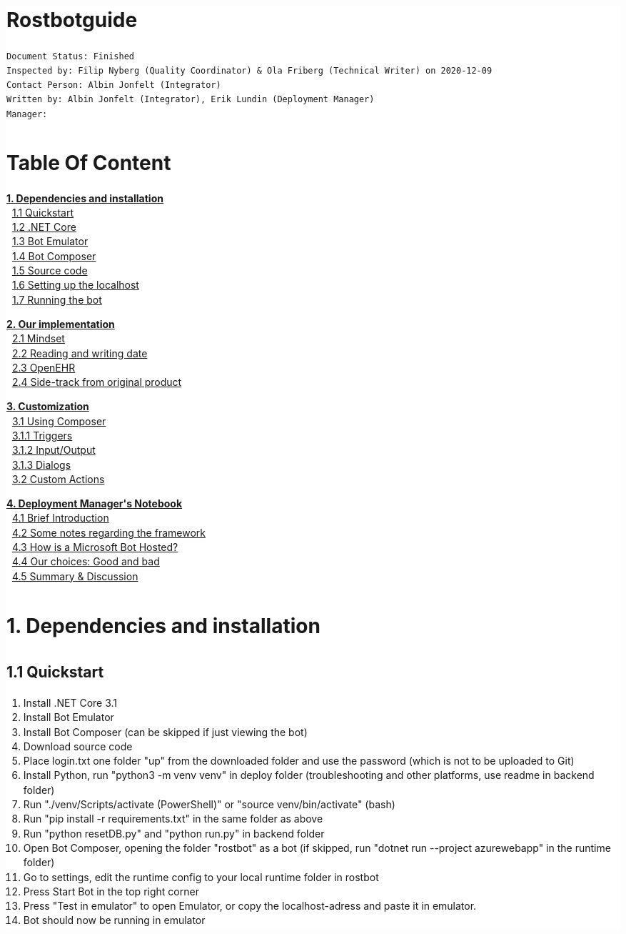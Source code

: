 # Rostbotguide

    Document Status: Finished
    Inspected by: Filip Nyberg (Quality Coordinator) & Ola Friberg (Technical Writer) on 2020-12-09
    Contact Person: Albin Jonfelt (Integrator)
    Written by: Albin Jonfelt (Integrator), Erik Lundin (Deployment Manager)
    Manager:

# Table Of Content

[**1. Dependencies and installation**](#dependenciesandinstallation)  
&nbsp;&nbsp;[1.1 Quickstart](#botemulator)  
&nbsp;&nbsp;[1.2 .NET Core](#netcore)  
&nbsp;&nbsp;[1.3 Bot Emulator](#botemulator)  
&nbsp;&nbsp;[1.4 Bot Composer](#botcomposer)  
&nbsp;&nbsp;[1.5 Source code](#sourcecode)  
&nbsp;&nbsp;[1.6 Setting up the localhost](#settingupthelocalhost)  
&nbsp;&nbsp;[1.7 Running the bot](#runningthebot)  

[**2. Our implementation**](#ourimplementation)  
&nbsp;&nbsp;[2.1 Mindset](#mindset)  
&nbsp;&nbsp;[2.2 Reading and writing date](#readingandwritingdata)  
&nbsp;&nbsp;[2.3 OpenEHR](#openehr)  
&nbsp;&nbsp;[2.4 Side-track from original product](#sidetrackfromoriginalproduct)  

[**3. Customization**](#customization)  
&nbsp;&nbsp;[3.1 Using Composer](#usingcomposer)  
&nbsp;&nbsp;[3.1.1 Triggers](#triggers)  
&nbsp;&nbsp;[3.1.2 Input/Output](#inputoutput)  
&nbsp;&nbsp;[3.1.3 Dialogs](#dialogs)  
&nbsp;&nbsp;[3.2 Custom Actions](#customactions)  

[**4. Deployment Manager's Notebook**](#deploymentmanagersnotebook)  
&nbsp;&nbsp;[4.1 Brief Introduction](#briefintroduction)  
&nbsp;&nbsp;[4.2 Some notes regarding the framework](#somenotesregardingtheframework)  
&nbsp;&nbsp;[4.3 How is a Microsoft Bot Hosted?](#howisamicrosoftbothosted)  
&nbsp;&nbsp;[4.4 Our choices: Good and bad](#ourchoicesgoodandbad)  
&nbsp;&nbsp;[4.5 Summary & Discussion](#summarydiscussion)  

# 1. Dependencies and installation <a name="dependenciesandinstallation"></a>

## 1.1 Quickstart <a name="quickstart"></a>
1. Install .NET Core 3.1   
2. Install Bot Emulator   
3. Install Bot Composer (can be skipped if just viewing the bot)
4. Download source code
5. Place login.txt one folder "up" from the downloaded folder and use the password (which is not to be uploaded to Git)
6. Install Python, run "python3 -m venv venv" in deploy folder (troubleshooting and other platforms, use readme in backend folder)
7. Run "./venv/Scripts/activate (PowerShell)" or "source venv/bin/activate" (bash)
8. Run "pip install -r requirements.txt" in the same folder as above
9. Run "python resetDB.py" and "python run.py" in backend folder
10. Open Bot Composer, opening the folder "rostbot" as a bot (if skipped, run "dotnet run --project azurewebapp" in the runtime folder)
11. Go to settings, edit the runtime config to your local runtime folder in rostbot
12. Press Start Bot in the top right corner
13. Press "Test in emulator" to open Emulator, or copy the localhost-adress and paste it in emulator. 
14. Bot should now be running in emulator
